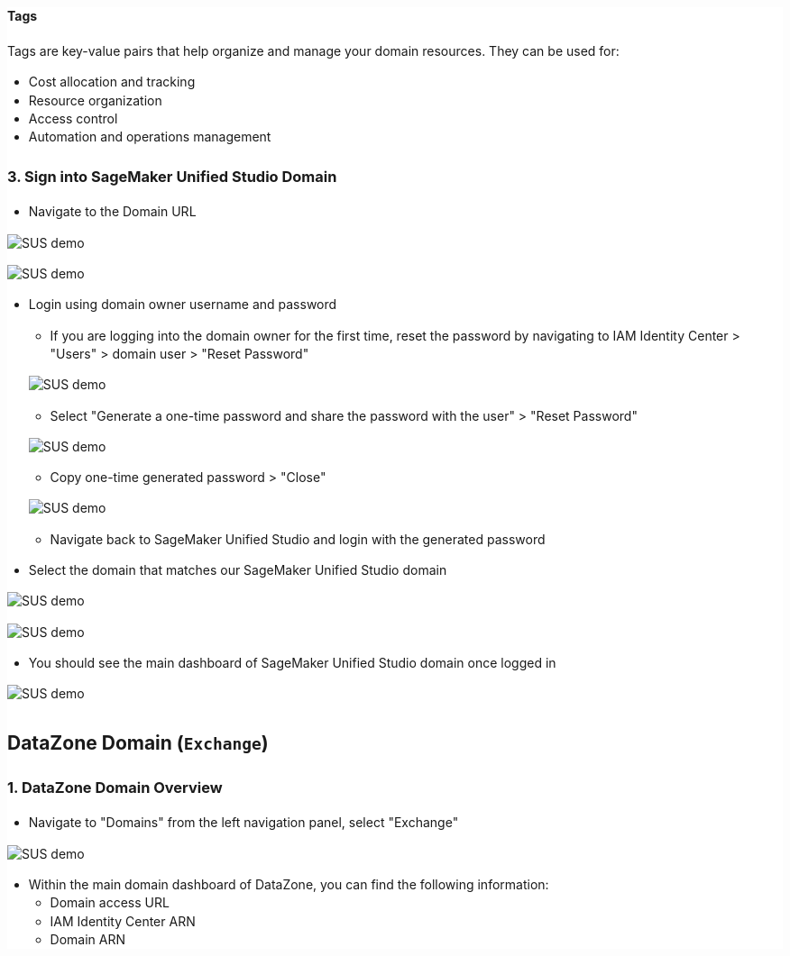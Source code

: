 #### Tags
Tags are key-value pairs that help organize and manage your domain resources. They can be used for:
- Cost allocation and tracking
- Resource organization
- Access control
- Automation and operations management

### 3. Sign into SageMaker Unified Studio Domain 

- Navigate to the Domain URL

![SUS demo](../images/demo/sus/sus-7.png)

![SUS demo](../images/demo/sus/sus-8.png)

- Login using domain owner username and password
  - If you are logging into the domain owner for the first time, reset the password by navigating to IAM Identity Center > "Users" > domain user > "Reset Password"

  ![SUS demo](../images/demo/sus/sus-9.png)
  
  - Select "Generate a one-time password and share the password with the user" > "Reset Password" 
  
  ![SUS demo](../images/demo/sus/sus-10.png)
  
  - Copy one-time generated password > "Close"

  ![SUS demo](../images/demo/sus/sus-11.png)
  
  - Navigate back to SageMaker Unified Studio and login with the generated password 

- Select the domain that matches our SageMaker Unified Studio domain 

![SUS demo](../images/demo/sus/sus-12-1.png)

![SUS demo](../images/demo/sus/sus-12-2.png)

- You should see the main dashboard of SageMaker Unified Studio domain once logged in 

![SUS demo](../images/demo/sus/sus-13.png)

## DataZone Domain (`Exchange`)

### 1. DataZone Domain Overview 
- Navigate to "Domains" from the left navigation panel, select "Exchange"

![SUS demo](../images/demo/sus/sus-4.png)

- Within the main domain dashboard of DataZone, you can find the following information: 
  - Domain access URL
  - IAM Identity Center ARN 
  - Domain ARN 
